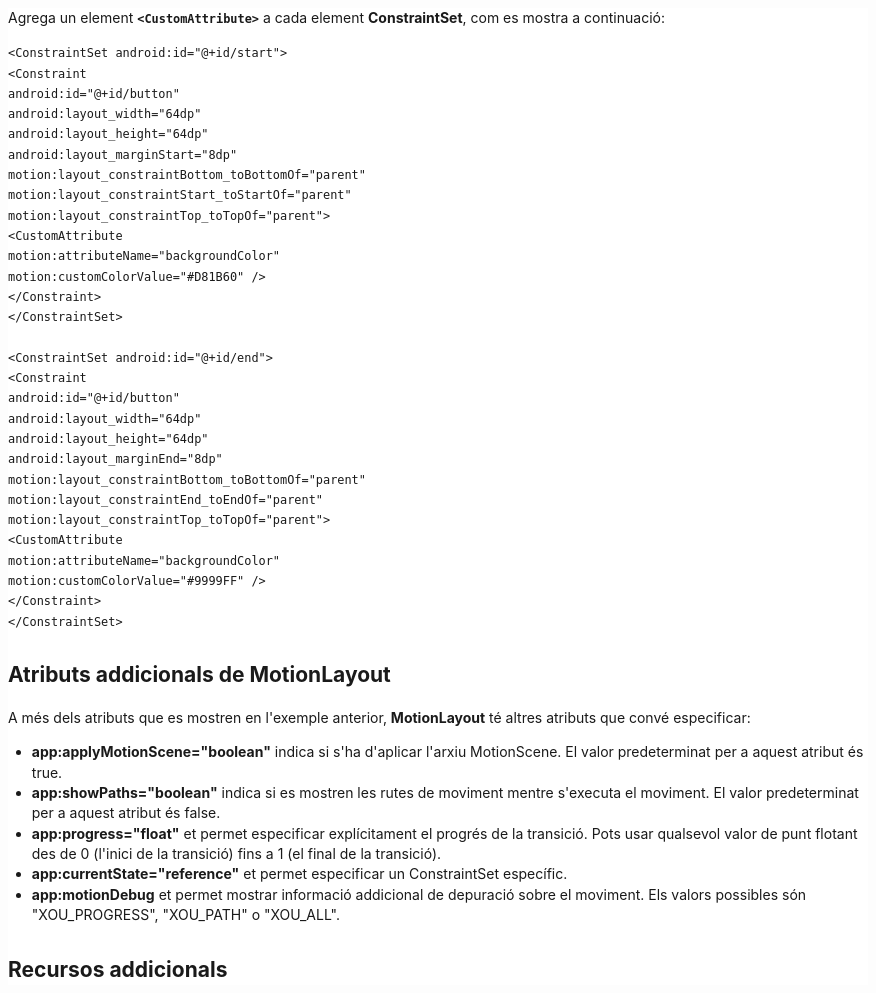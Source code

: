 Agrega un element **`<CustomAttribute>`** a cada element **ConstraintSet**, com es mostra a continuació:

~~~
<ConstraintSet android:id="@+id/start">
<Constraint
android:id="@+id/button"
android:layout_width="64dp"
android:layout_height="64dp"
android:layout_marginStart="8dp"
motion:layout_constraintBottom_toBottomOf="parent"
motion:layout_constraintStart_toStartOf="parent"
motion:layout_constraintTop_toTopOf="parent">
<CustomAttribute
motion:attributeName="backgroundColor"
motion:customColorValue="#D81B60" />
</Constraint>
</ConstraintSet>

<ConstraintSet android:id="@+id/end">
<Constraint
android:id="@+id/button"
android:layout_width="64dp"
android:layout_height="64dp"
android:layout_marginEnd="8dp"
motion:layout_constraintBottom_toBottomOf="parent"
motion:layout_constraintEnd_toEndOf="parent"
motion:layout_constraintTop_toTopOf="parent">
<CustomAttribute
motion:attributeName="backgroundColor"
motion:customColorValue="#9999FF" />
</Constraint>
</ConstraintSet>
~~~


## Atributs addicionals de MotionLayout

A més dels atributs que es mostren en l'exemple anterior, **MotionLayout** té altres atributs que convé especificar:

- **app:applyMotionScene="boolean"** indica si s'ha d'aplicar l'arxiu MotionScene. El valor predeterminat per a aquest atribut és true.
- **app:showPaths="boolean"** indica si es mostren les rutes de moviment mentre s'executa el moviment. El valor predeterminat per a aquest atribut és false.
- **app:progress="float"** et permet especificar explícitament el progrés de la transició. Pots usar qualsevol valor de punt flotant des de 0 (l'inici de la transició) fins a 1 (el final de la transició).
- **app:currentState="reference"** et permet especificar un ConstraintSet específic.
- **app:motionDebug** et permet mostrar informació addicional de depuració sobre el moviment. Els valors possibles són "XOU_PROGRESS", "XOU_PATH" o "XOU_ALL".

## Recursos addicionals
